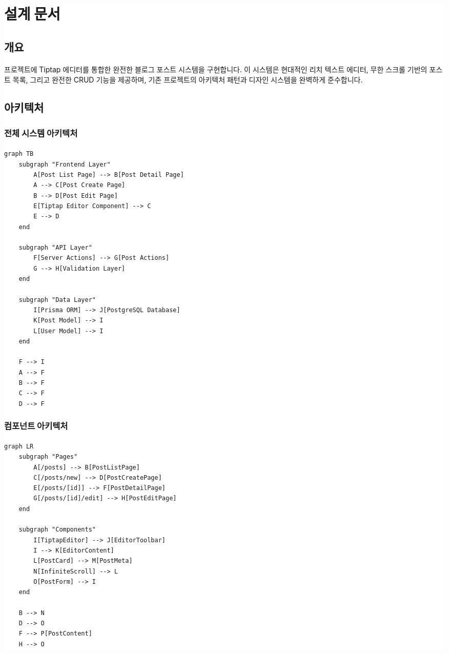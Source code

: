 # 설계 문서

## 개요

프로젝트에 Tiptap 에디터를 통합한 완전한 블로그 포스트 시스템을 구현합니다. 이 시스템은 현대적인 리치 텍스트 에디터, 무한 스크롤 기반의 포스트 목록, 그리고 완전한 CRUD 기능을 제공하며, 기존 프로젝트의 아키텍처 패턴과 디자인 시스템을 완벽하게 준수합니다.

## 아키텍처

### 전체 시스템 아키텍처

```mermaid
graph TB
    subgraph "Frontend Layer"
        A[Post List Page] --> B[Post Detail Page]
        A --> C[Post Create Page]
        B --> D[Post Edit Page]
        E[Tiptap Editor Component] --> C
        E --> D
    end

    subgraph "API Layer"
        F[Server Actions] --> G[Post Actions]
        G --> H[Validation Layer]
    end

    subgraph "Data Layer"
        I[Prisma ORM] --> J[PostgreSQL Database]
        K[Post Model] --> I
        L[User Model] --> I
    end

    F --> I
    A --> F
    B --> F
    C --> F
    D --> F
```

### 컴포넌트 아키텍처

```mermaid
graph LR
    subgraph "Pages"
        A[/posts] --> B[PostListPage]
        C[/posts/new] --> D[PostCreatePage]
        E[/posts/[id]] --> F[PostDetailPage]
        G[/posts/[id]/edit] --> H[PostEditPage]
    end

    subgraph "Components"
        I[TiptapEditor] --> J[EditorToolbar]
        I --> K[EditorContent]
        L[PostCard] --> M[PostMeta]
        N[InfiniteScroll] --> L
        O[PostForm] --> I
    end

    B --> N
    D --> O
    F --> P[PostContent]
    H --> O
```